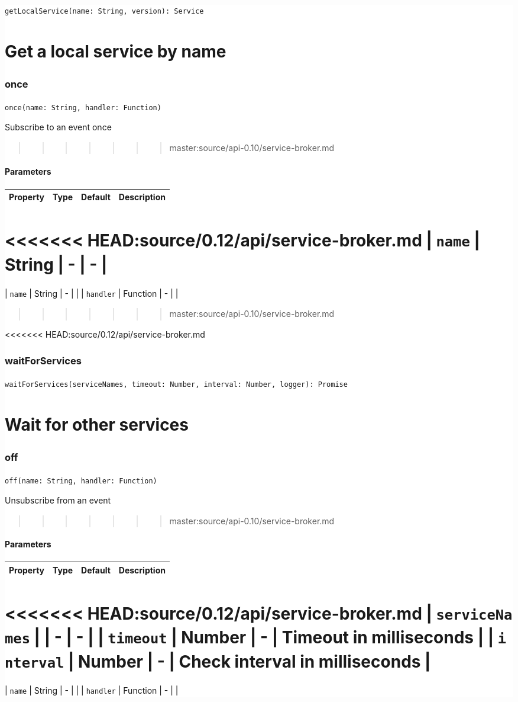 

`getLocalService(name: String, version): Service`

Get a local service by name
=======
### once



`once(name: String, handler: Function)`

Subscribe to an event once
>>>>>>> master:source/api-0.10/service-broker.md


#### Parameters

| Property | Type | Default | Description |
| -------- | ---- | ------- | ----------- |
<<<<<<< HEAD:source/0.12/api/service-broker.md
| `name` | String | - | - |
=======
| `name` | String | - |  |
| `handler` | Function | - |  |
>>>>>>> master:source/api-0.10/service-broker.md








<<<<<<< HEAD:source/0.12/api/service-broker.md
### waitForServices



`waitForServices(serviceNames, timeout: Number, interval: Number, logger): Promise`

Wait for other services
=======
### off



`off(name: String, handler: Function)`

Unsubscribe from an event
>>>>>>> master:source/api-0.10/service-broker.md


#### Parameters

| Property | Type | Default | Description |
| -------- | ---- | ------- | ----------- |
<<<<<<< HEAD:source/0.12/api/service-broker.md
| `serviceNames` |  | - | - |
| `timeout` | Number | - | Timeout in milliseconds |
| `interval` | Number | - | Check interval in milliseconds |
=======
| `name` | String | - |  |
| `handler` | Function | - |  |
